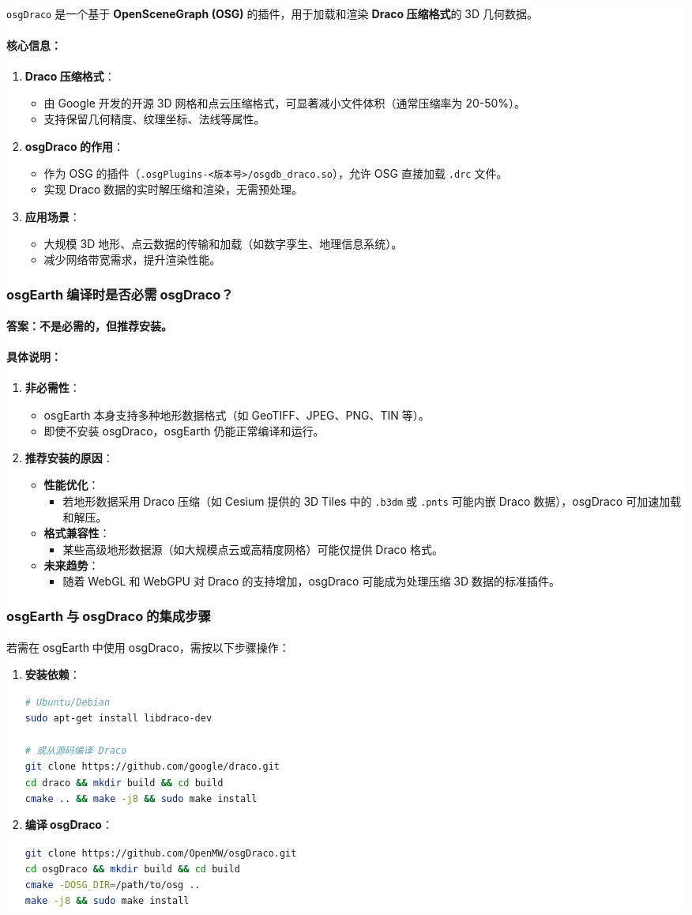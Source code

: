 `osgDraco` 是一个基于 **OpenSceneGraph (OSG)** 的插件，用于加载和渲染 **Draco 压缩格式**的 3D 几何数据。

#### **核心信息：**
1. **Draco 压缩格式**：  
   - 由 Google 开发的开源 3D 网格和点云压缩格式，可显著减小文件体积（通常压缩率为 20-50%）。
   - 支持保留几何精度、纹理坐标、法线等属性。

2. **osgDraco 的作用**：  
   - 作为 OSG 的插件（`.osgPlugins-<版本号>/osgdb_draco.so`），允许 OSG 直接加载 `.drc` 文件。
   - 实现 Draco 数据的实时解压缩和渲染，无需预处理。

3. **应用场景**：  
   - 大规模 3D 地形、点云数据的传输和加载（如数字孪生、地理信息系统）。
   - 减少网络带宽需求，提升渲染性能。


### **osgEarth 编译时是否必需 osgDraco？**

**答案：不是必需的，但推荐安装。**

#### **具体说明：**
1. **非必需性**：  
   - osgEarth 本身支持多种地形数据格式（如 GeoTIFF、JPEG、PNG、TIN 等）。
   - 即使不安装 osgDraco，osgEarth 仍能正常编译和运行。

2. **推荐安装的原因**：  
   - **性能优化**：  
     - 若地形数据采用 Draco 压缩（如 Cesium 提供的 3D Tiles 中的 `.b3dm` 或 `.pnts` 可能内嵌 Draco 数据），osgDraco 可加速加载和解压。
   - **格式兼容性**：  
     - 某些高级地形数据源（如大规模点云或高精度网格）可能仅提供 Draco 格式。
   - **未来趋势**：  
     - 随着 WebGL 和 WebGPU 对 Draco 的支持增加，osgDraco 可能成为处理压缩 3D 数据的标准插件。


### **osgEarth 与 osgDraco 的集成步骤**

若需在 osgEarth 中使用 osgDraco，需按以下步骤操作：

1. **安装依赖**：  
   ```bash
   # Ubuntu/Debian
   sudo apt-get install libdraco-dev

   # 或从源码编译 Draco
   git clone https://github.com/google/draco.git
   cd draco && mkdir build && cd build
   cmake .. && make -j8 && sudo make install
   ```

2. **编译 osgDraco**：  
   ```bash
   git clone https://github.com/OpenMW/osgDraco.git
   cd osgDraco && mkdir build && cd build
   cmake -DOSG_DIR=/path/to/osg ..
   make -j8 && sudo make install
   ```
